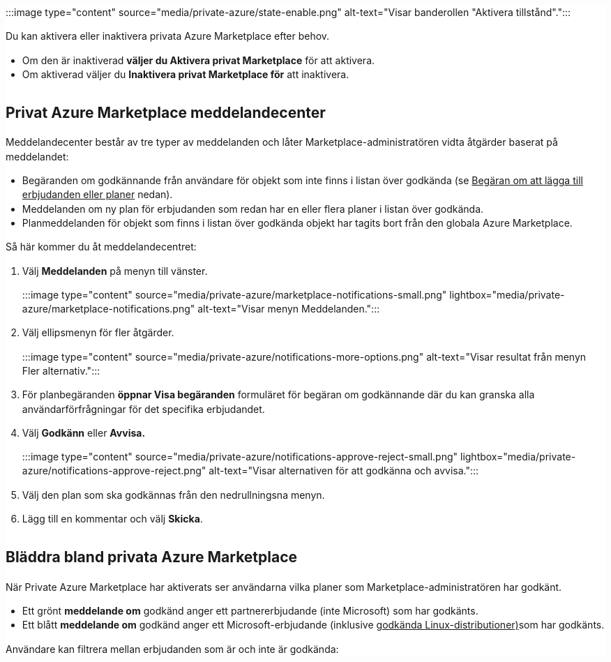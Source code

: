 :::image type="content" source="media/private-azure/state-enable.png" alt-text="Visar banderollen &quot;Aktivera tillstånd&quot;.":::

Du kan aktivera eller inaktivera privata Azure Marketplace efter behov.

- Om den är inaktiverad **väljer du Aktivera privat Marketplace** för att aktivera.
- Om aktiverad väljer du **Inaktivera privat Marketplace för** att inaktivera.

## <a name="private-azure-marketplace-notification-center"></a>Privat Azure Marketplace meddelandecenter

Meddelandecenter består av tre typer av meddelanden och låter Marketplace-administratören vidta åtgärder baserat på meddelandet:

- Begäranden om godkännande från användare för objekt som inte finns i listan över godkända (se [Begäran om att lägga till erbjudanden eller planer](#request-to-add-offers-or-plans) nedan).
- Meddelanden om ny plan för erbjudanden som redan har en eller flera planer i listan över godkända.
- Planmeddelanden för objekt som finns i listan över godkända objekt har tagits bort från den globala Azure Marketplace.

Så här kommer du åt meddelandecentret:

1. Välj **Meddelanden** på menyn till vänster.

   :::image type="content" source="media/private-azure/marketplace-notifications-small.png" lightbox="media/private-azure/marketplace-notifications.png" alt-text="Visar menyn Meddelanden.":::

1. Välj ellipsmenyn för fler åtgärder.

    :::image type="content" source="media/private-azure/notifications-more-options.png" alt-text="Visar resultat från menyn Fler alternativ.":::

1. För planbegäranden **öppnar Visa begäranden** formuläret för begäran om godkännande där du kan granska alla användarförfrågningar för det specifika erbjudandet.
1. Välj **Godkänn** eller **Avvisa.**

   :::image type="content" source="media/private-azure/notifications-approve-reject-small.png" lightbox="media/private-azure/notifications-approve-reject.png" alt-text="Visar alternativen för att godkänna och avvisa.":::

1. Välj den plan som ska godkännas från den nedrullningsna menyn.
1. Lägg till en kommentar och välj **Skicka**.

## <a name="browsing-private-azure-marketplace"></a>Bläddra bland privata Azure Marketplace

När Private Azure Marketplace har aktiverats ser användarna vilka planer som Marketplace-administratören har godkänt.

- Ett grönt **meddelande om** godkänd anger ett partnererbjudande (inte Microsoft) som har godkänts.
- Ett blått **meddelande om** godkänd anger ett Microsoft-erbjudande (inklusive [godkända Linux-distributioner)](/azure/virtual-machines/linux/endorsed-distros)som har godkänts.

Användare kan filtrera mellan erbjudanden som är och inte är godkända:
